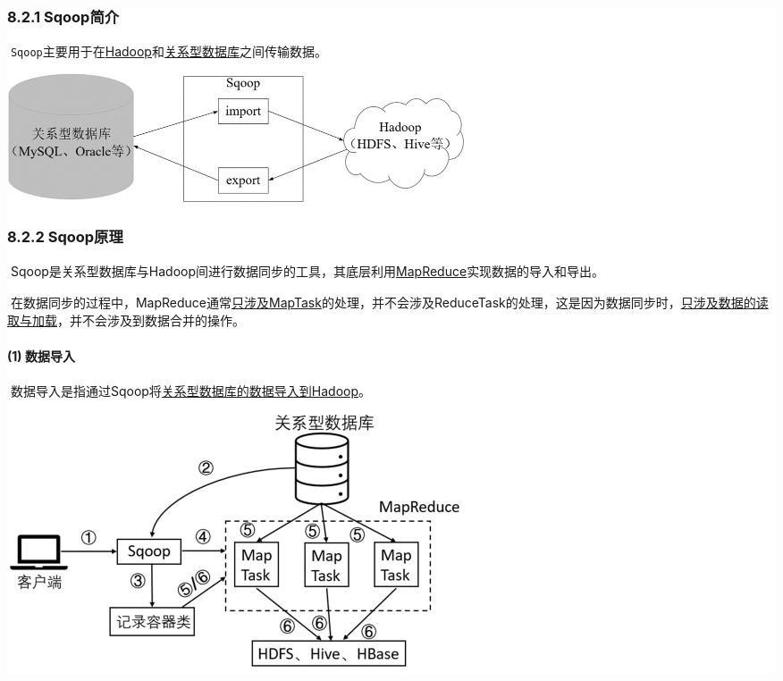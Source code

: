 

### 8.2.1 Sqoop简介

​	`Sqoop`主要用于在[Hadoop]()和[关系型数据库]()之间传输数据。

<img src="./第8章 Sqoop数据迁移.assets/image-20231211104203852.png" alt="image-20231211104203852" style="zoom: 50%;" />





### 8.2.2 Sqoop原理

​	Sqoop是关系型数据库与Hadoop间进行数据同步的工具，其底层利用[MapReduce]()实现数据的导入和导出。

​	在数据同步的过程中，MapReduce通常[只涉及MapTask]()的处理，并不会涉及ReduceTask的处理，这是因为数据同步时，[只涉及数据的读取与加载]()，并不会涉及到数据合并的操作。



#### (1) 数据导入

​	数据导入是指通过Sqoop将[关系型数据库的数据导入到Hadoop]()。

<img src="./第8章 Sqoop数据迁移.assets/image-20231211104421686.png" alt="image-20231211104421686" style="zoom:50%;" />
